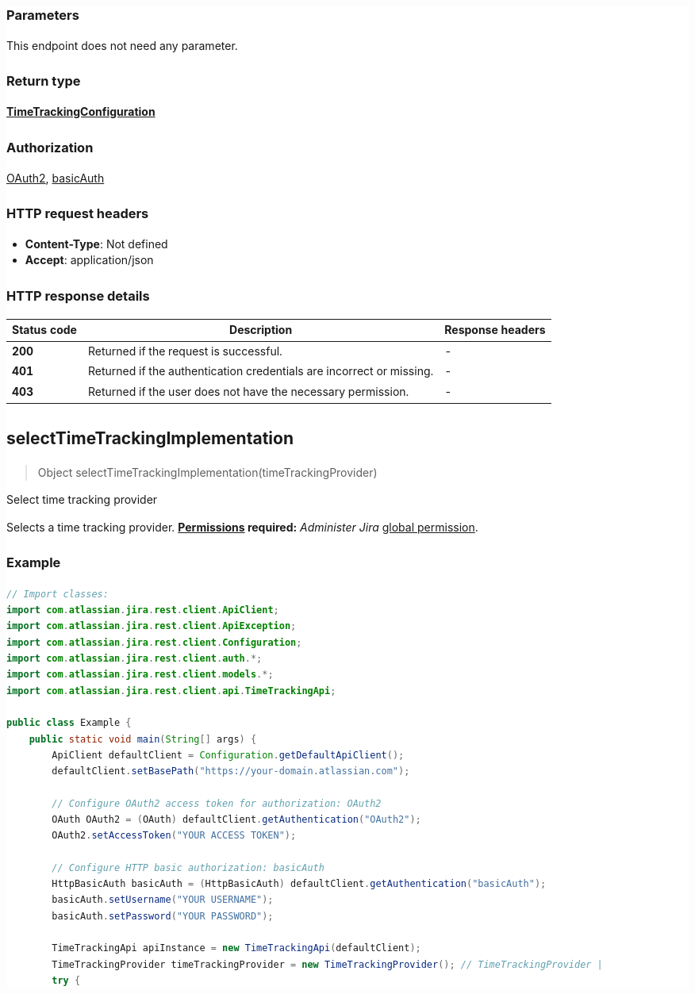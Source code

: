 ### Parameters

This endpoint does not need any parameter.

### Return type

[**TimeTrackingConfiguration**](TimeTrackingConfiguration.md)

### Authorization

[OAuth2](../README.md#OAuth2), [basicAuth](../README.md#basicAuth)

### HTTP request headers

- **Content-Type**: Not defined
- **Accept**: application/json


### HTTP response details
| Status code | Description | Response headers |
|-------------|-------------|------------------|
| **200** | Returned if the request is successful. |  -  |
| **401** | Returned if the authentication credentials are incorrect or missing. |  -  |
| **403** | Returned if the user does not have the necessary permission. |  -  |


## selectTimeTrackingImplementation

> Object selectTimeTrackingImplementation(timeTrackingProvider)

Select time tracking provider

Selects a time tracking provider.  **[Permissions](#permissions) required:** *Administer Jira* [global permission](https://confluence.atlassian.com/x/x4dKLg).

### Example

```java
// Import classes:
import com.atlassian.jira.rest.client.ApiClient;
import com.atlassian.jira.rest.client.ApiException;
import com.atlassian.jira.rest.client.Configuration;
import com.atlassian.jira.rest.client.auth.*;
import com.atlassian.jira.rest.client.models.*;
import com.atlassian.jira.rest.client.api.TimeTrackingApi;

public class Example {
    public static void main(String[] args) {
        ApiClient defaultClient = Configuration.getDefaultApiClient();
        defaultClient.setBasePath("https://your-domain.atlassian.com");
        
        // Configure OAuth2 access token for authorization: OAuth2
        OAuth OAuth2 = (OAuth) defaultClient.getAuthentication("OAuth2");
        OAuth2.setAccessToken("YOUR ACCESS TOKEN");

        // Configure HTTP basic authorization: basicAuth
        HttpBasicAuth basicAuth = (HttpBasicAuth) defaultClient.getAuthentication("basicAuth");
        basicAuth.setUsername("YOUR USERNAME");
        basicAuth.setPassword("YOUR PASSWORD");

        TimeTrackingApi apiInstance = new TimeTrackingApi(defaultClient);
        TimeTrackingProvider timeTrackingProvider = new TimeTrackingProvider(); // TimeTrackingProvider | 
        try {
```